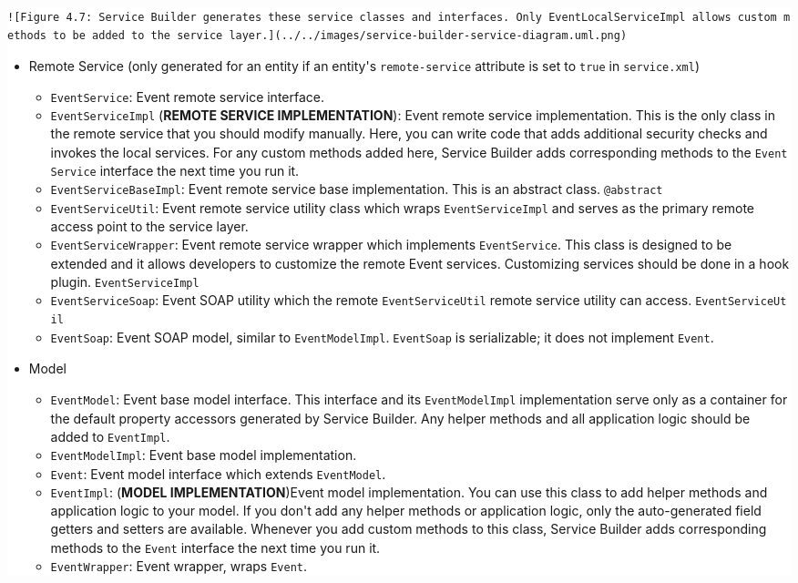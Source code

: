     ![Figure 4.7: Service Builder generates these service classes and interfaces. Only EventLocalServiceImpl allows custom methods to be added to the service layer.](../../images/service-builder-service-diagram.uml.png)

-   Remote Service (only generated for an entity if an entity's `remote-service`
    attribute is set to `true` in `service.xml`)
    - `EventService`: Event remote service interface. 
    - `EventServiceImpl` (**REMOTE SERVICE IMPLEMENTATION**): Event remote
      service implementation. This is the only class in the remote service
      that you should modify manually. Here, you can write code that adds
      additional security checks and invokes the local services. For any custom
      methods added here, Service Builder adds corresponding methods to the
      `EventService` interface the next time you run it. 
    - `EventServiceBaseImpl`: Event remote service base implementation. This is
      an abstract class.  `@abstract`
    - `EventServiceUtil`: Event remote service utility class which wraps
      `EventServiceImpl` and serves as the primary remote access point to the
      service layer. 
    - `EventServiceWrapper`: Event remote service wrapper which implements
      `EventService`. This class is designed to be extended and it allows
      developers to customize the remote Event services.  Customizing services
      should be done in a hook plugin. `EventServiceImpl` 
    - `EventServiceSoap`: Event SOAP utility which the remote `EventServiceUtil`
      remote service utility can access. `EventServiceUtil` 
    - `EventSoap`: Event SOAP model, similar to `EventModelImpl`. `EventSoap` is
      serializable; it does not implement `Event`. 

-   Model
    - `EventModel`: Event base model interface. This interface and its
      `EventModelImpl` implementation serve only as a container for the default
      property accessors generated by Service Builder. Any helper methods and
      all application logic should be added to `EventImpl`. 
    - `EventModelImpl`: Event base model implementation. 
    - `Event`: Event model interface which extends `EventModel`. 
    - `EventImpl`:  (**MODEL IMPLEMENTATION**)Event model implementation. You
      can use this class to add helper methods and application logic to your
      model. If you don't add any helper methods or application logic, only the
      auto-generated field getters and setters are available. Whenever you
      add custom methods to this class, Service Builder adds corresponding
      methods to the `Event` interface the next time you run it.
    - `EventWrapper`: Event wrapper, wraps `Event`. 
